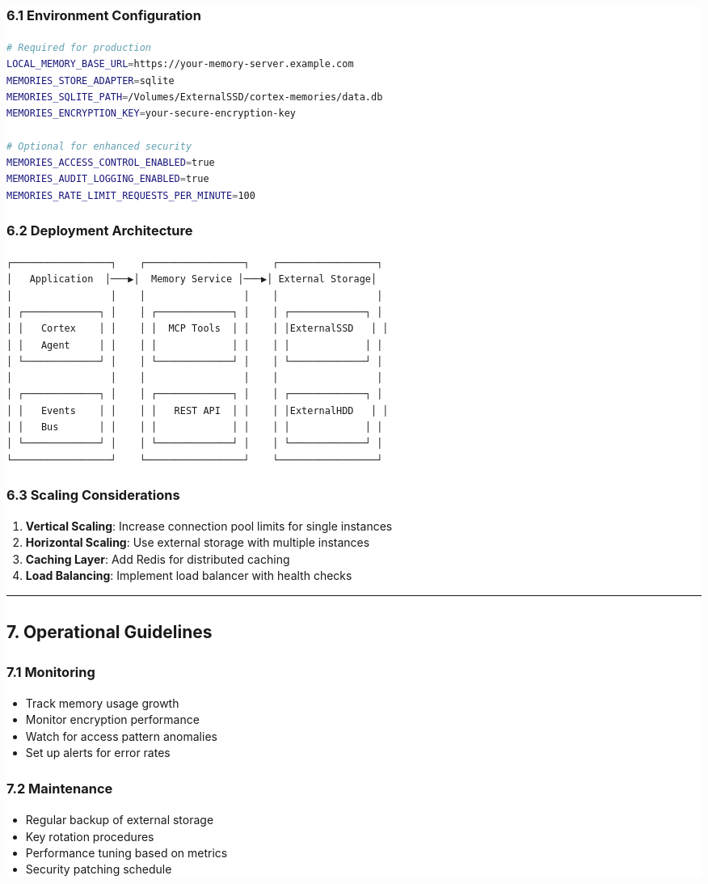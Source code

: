### 6.1 Environment Configuration
```bash
# Required for production
LOCAL_MEMORY_BASE_URL=https://your-memory-server.example.com
MEMORIES_STORE_ADAPTER=sqlite
MEMORIES_SQLITE_PATH=/Volumes/ExternalSSD/cortex-memories/data.db
MEMORIES_ENCRYPTION_KEY=your-secure-encryption-key

# Optional for enhanced security
MEMORIES_ACCESS_CONTROL_ENABLED=true
MEMORIES_AUDIT_LOGGING_ENABLED=true
MEMORIES_RATE_LIMIT_REQUESTS_PER_MINUTE=100
```

### 6.2 Deployment Architecture
```
┌─────────────────┐    ┌─────────────────┐    ┌─────────────────┐
│   Application  │───▶│  Memory Service │───▶│ External Storage│
│                 │    │                 │    │                 │
│ ┌─────────────┐ │    │ ┌─────────────┐ │    │ ┌─────────────┐ │
│ │   Cortex    │ │    │ │  MCP Tools  │ │    │ │ExternalSSD   │ │
│ │   Agent     │ │    │ │             │ │    │ │             │ │
│ └─────────────┘ │    │ └─────────────┘ │    │ └─────────────┘ │
│                 │    │                 │    │                 │
│ ┌─────────────┐ │    │ ┌─────────────┐ │    │ ┌─────────────┐ │
│ │   Events    │ │    │ │   REST API  │ │    │ │ExternalHDD   │ │
│ │   Bus       │ │    │ │             │ │    │ │             │ │
│ └─────────────┘ │    │ └─────────────┘ │    │ └─────────────┘ │
└─────────────────┘    └─────────────────┘    └─────────────────┘
```

### 6.3 Scaling Considerations
1. **Vertical Scaling**: Increase connection pool limits for single instances
2. **Horizontal Scaling**: Use external storage with multiple instances
3. **Caching Layer**: Add Redis for distributed caching
4. **Load Balancing**: Implement load balancer with health checks

---

## 7. Operational Guidelines

### 7.1 Monitoring
- Track memory usage growth
- Monitor encryption performance
- Watch for access pattern anomalies
- Set up alerts for error rates

### 7.2 Maintenance
- Regular backup of external storage
- Key rotation procedures
- Performance tuning based on metrics
- Security patching schedule
